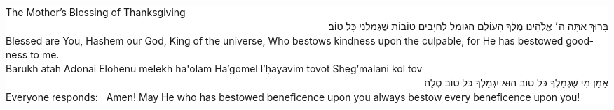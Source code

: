 <td style="vertical-align:top;">
<div class="english" lang="en" style="text-align: left;">
<u>The Mother’s Blessing of Thanksgiving</u>
</div></td>

<td style="vertical-align:top;">
<div class="romanized-transliteration" lang="en" style="text-align: left;">

</div></td></tr>


<tr><td style="vertical-align:top;">
<div class="liturgy" lang="he" style="text-align: right;">
בָּרוּךְ אַתָּה 
ה׳ אֱלֹהֵינוּ 
מֶלֶךְ הָעוֹלָם
הַגּוֹמֵל לְחַיָּבִים טוֹבוֹת 
שֶׁגְּמָלַנִי כׇּל טוֹב׃
</div></td>

<td style="vertical-align:top;">
<div class="english" lang="en" style="text-align: left;">
Blessed are You, 
Hashem our God, 
King of the universe,
Who bestows kindness upon the culpable,
for He has bestowed goodness to me.
</div></td>

<td style="vertical-align:top;">
<div class="romanized-transliteration" lang="en" style="text-align: left;">
Barukh atah 
Adonai Elohenu 
melekh ha'olam
Ha’gomel l’ḥayavim tovot
Sheg’malani kol tov
</div></td></tr>


<tr><td style="vertical-align:top;">
<div class="liturgy" lang="he" style="text-align: right;">
&nbsp;
&nbsp;
אָמֵן׃
מִי שֶׁגְמַלְךָ כֹּל טוֹב
הוּא יִגְמַלְךָ כֹּל טוֹב סֶלָה׃
</div></td>

<td style="vertical-align:top;">
<div class="english" lang="en" style="text-align: left;">
<span class="instruction">Everyone responds:</span>
&nbsp;
Amen! 
May He who has bestowed beneficence upon you
always bestow every beneficence upon you!
</div></td>

